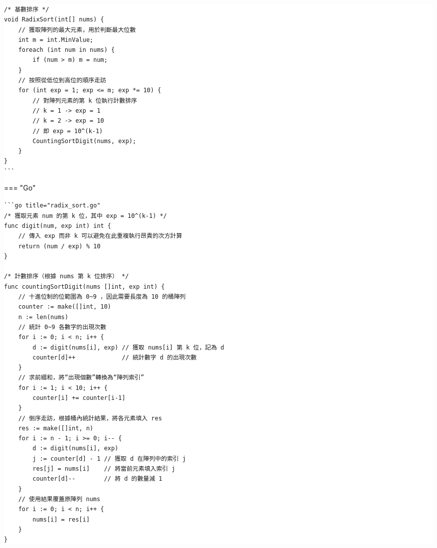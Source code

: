     /* 基數排序 */
    void RadixSort(int[] nums) {
        // 獲取陣列的最大元素，用於判斷最大位數
        int m = int.MinValue;
        foreach (int num in nums) {
            if (num > m) m = num;
        }
        // 按照從低位到高位的順序走訪
        for (int exp = 1; exp <= m; exp *= 10) {
            // 對陣列元素的第 k 位執行計數排序
            // k = 1 -> exp = 1
            // k = 2 -> exp = 10
            // 即 exp = 10^(k-1)
            CountingSortDigit(nums, exp);
        }
    }
    ```

=== "Go"

    ```go title="radix_sort.go"
    /* 獲取元素 num 的第 k 位，其中 exp = 10^(k-1) */
    func digit(num, exp int) int {
        // 傳入 exp 而非 k 可以避免在此重複執行昂貴的次方計算
        return (num / exp) % 10
    }

    /* 計數排序（根據 nums 第 k 位排序） */
    func countingSortDigit(nums []int, exp int) {
        // 十進位制的位範圍為 0~9 ，因此需要長度為 10 的桶陣列
        counter := make([]int, 10)
        n := len(nums)
        // 統計 0~9 各數字的出現次數
        for i := 0; i < n; i++ {
            d := digit(nums[i], exp) // 獲取 nums[i] 第 k 位，記為 d
            counter[d]++             // 統計數字 d 的出現次數
        }
        // 求前綴和，將“出現個數”轉換為“陣列索引”
        for i := 1; i < 10; i++ {
            counter[i] += counter[i-1]
        }
        // 倒序走訪，根據桶內統計結果，將各元素填入 res
        res := make([]int, n)
        for i := n - 1; i >= 0; i-- {
            d := digit(nums[i], exp)
            j := counter[d] - 1 // 獲取 d 在陣列中的索引 j
            res[j] = nums[i]    // 將當前元素填入索引 j
            counter[d]--        // 將 d 的數量減 1
        }
        // 使用結果覆蓋原陣列 nums
        for i := 0; i < n; i++ {
            nums[i] = res[i]
        }
    }
